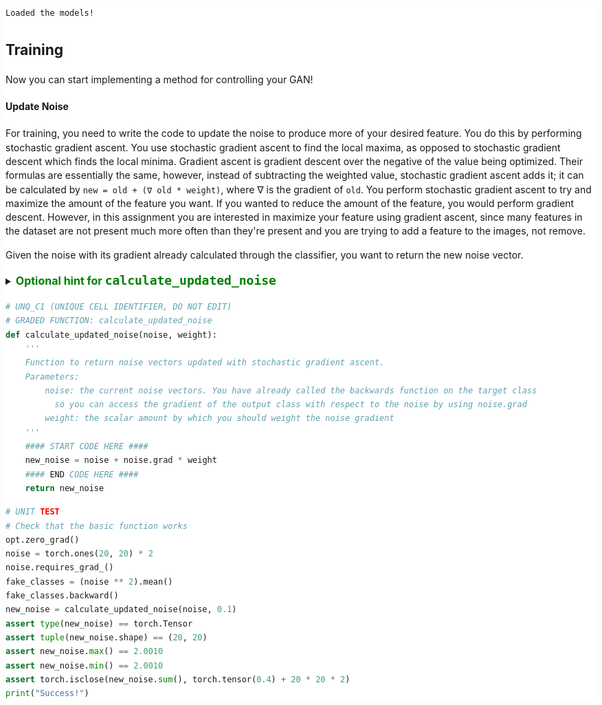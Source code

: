     Loaded the models!


## Training
Now you can start implementing a method for controlling your GAN!

#### Update Noise
For training, you need to write the code to update the noise to produce more of your desired feature. You do this by performing stochastic gradient ascent. You use stochastic gradient ascent to find the local maxima, as opposed to stochastic gradient descent which finds the local minima. Gradient ascent is gradient descent over the negative of the value being optimized. Their formulas are essentially the same, however, instead of subtracting the weighted value, stochastic gradient ascent adds it; it can be calculated by `new = old + (∇ old * weight)`, where ∇ is the gradient of `old`. You perform stochastic gradient ascent to try and maximize the amount of the feature you want. If you wanted to reduce the amount of the feature, you would perform gradient descent. However, in this assignment you are interested in maximize your feature using gradient ascent, since many features in the dataset are not present much more often than they're present and you are trying to add a feature to the images, not remove.

Given the noise with its gradient already calculated through the classifier, you want to return the new noise vector.

<details><summary>
<font size="3" color="green">
<b>Optional hint for <code><font size="4">calculate_updated_noise</font></code></b>
</font>
</summary></details>


```python
# UNQ_C1 (UNIQUE CELL IDENTIFIER, DO NOT EDIT)
# GRADED FUNCTION: calculate_updated_noise
def calculate_updated_noise(noise, weight):
    '''
    Function to return noise vectors updated with stochastic gradient ascent.
    Parameters:
        noise: the current noise vectors. You have already called the backwards function on the target class
          so you can access the gradient of the output class with respect to the noise by using noise.grad
        weight: the scalar amount by which you should weight the noise gradient
    '''
    #### START CODE HERE ####
    new_noise = noise + noise.grad * weight
    #### END CODE HERE ####
    return new_noise
```


```python
# UNIT TEST
# Check that the basic function works
opt.zero_grad()
noise = torch.ones(20, 20) * 2
noise.requires_grad_()
fake_classes = (noise ** 2).mean()
fake_classes.backward()
new_noise = calculate_updated_noise(noise, 0.1)
assert type(new_noise) == torch.Tensor
assert tuple(new_noise.shape) == (20, 20)
assert new_noise.max() == 2.0010
assert new_noise.min() == 2.0010
assert torch.isclose(new_noise.sum(), torch.tensor(0.4) + 20 * 20 * 2)
print("Success!")
```

